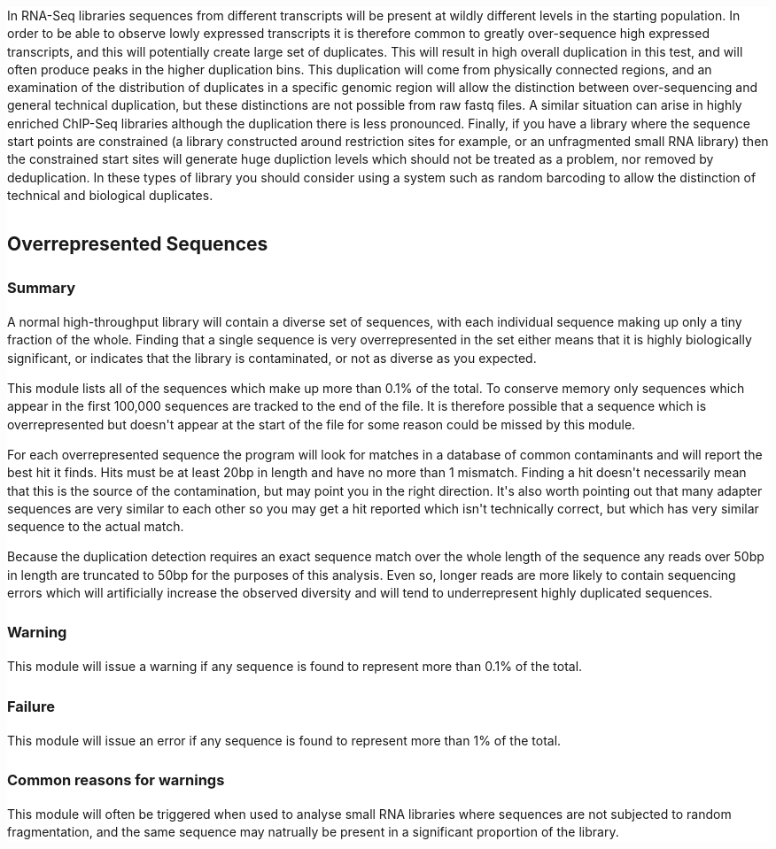In RNA-Seq libraries sequences from different transcripts will be present at wildly different levels in the starting population. In order to be able to observe lowly expressed transcripts it is therefore common to greatly over-sequence high expressed transcripts, and this will potentially create large set of duplicates. This will result in high overall duplication in this test, and will often produce peaks in the higher duplication bins. This duplication will come from physically connected regions, and an examination of the distribution of duplicates in a specific genomic region will allow the distinction between over-sequencing and general technical duplication, but these distinctions are not possible from raw fastq files. A similar situation can arise in highly enriched ChIP-Seq libraries although the duplication there is less pronounced. Finally, if you have a library where the sequence start points are constrained (a library constructed around restriction sites for example, or an unfragmented small RNA library) then the constrained start sites will generate huge dupliction levels which should not be treated as a problem, nor removed by deduplication. In these types of library you should consider using a system such as random barcoding to allow the distinction of technical and biological duplicates.

## Overrepresented Sequences

### Summary

A normal high-throughput library will contain a diverse set of sequences, with each individual sequence making up only a tiny fraction of the whole. Finding that a single sequence is very overrepresented in the set either means that it is highly biologically significant, or indicates that the library is contaminated, or not as diverse as you expected.

This module lists all of the sequences which make up more than 0.1% of the total. To conserve memory only sequences which appear in the first 100,000 sequences are tracked to the end of the file. It is therefore possible that a sequence which is overrepresented but doesn't appear at the start of the file for some reason could be missed by this module.

For each overrepresented sequence the program will look for matches in a database of common contaminants and will report the best hit it finds. Hits must be at least 20bp in length and have no more than 1 mismatch. Finding a hit doesn't necessarily mean that this is the source of the contamination, but may point you in the right direction. It's also worth pointing out that many adapter sequences are very similar to each other so you may get a hit reported which isn't technically correct, but which has very similar sequence to the actual match.

Because the duplication detection requires an exact sequence match over the whole length of the sequence any reads over 50bp in length are truncated to 50bp for the purposes of this analysis. Even so, longer reads are more likely to contain sequencing errors which will artificially increase the observed diversity and will tend to underrepresent highly duplicated sequences.

### Warning

This module will issue a warning if any sequence is found to represent more than 0.1% of the total.

### Failure

This module will issue an error if any sequence is found to represent more than 1% of the total.

### Common reasons for warnings

This module will often be triggered when used to analyse small RNA libraries where sequences are not subjected to random fragmentation, and the same sequence may natrually be present in a significant proportion of the library.
